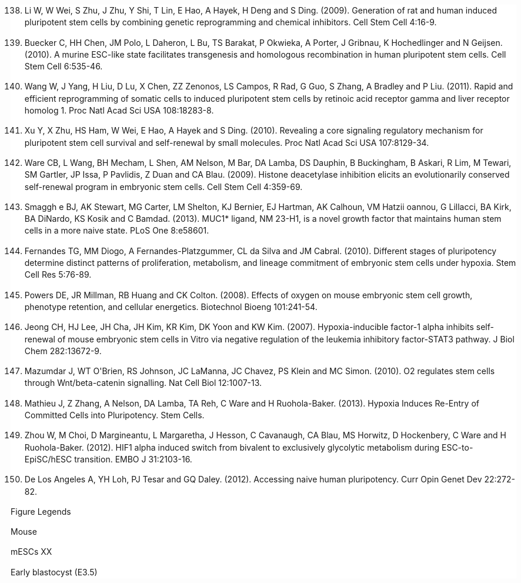 138. Li W, W Wei, S Zhu, J Zhu, Y Shi, T Lin, E Hao, A Hayek, H Deng and S Ding. (2009). Generation of rat and human induced pluripotent stem cells by combining genetic reprogramming and chemical inhibitors. Cell Stem Cell 4:16-9.

139. Buecker C, HH Chen, JM Polo, L Daheron, L Bu, TS Barakat, P Okwieka, A Porter, J Gribnau, K Hochedlinger and N Geijsen. (2010). A murine ESC-like state facilitates transgenesis and homologous recombination in human pluripotent stem cells. Cell Stem Cell 6:535-46.

140. Wang W, J Yang, H Liu, D Lu, X Chen, ZZ Zenonos, LS Campos, R Rad, G Guo, S Zhang, A Bradley and P Liu. (2011). Rapid and efficient reprogramming of somatic cells to induced pluripotent stem cells by retinoic acid receptor gamma and liver receptor homolog 1. Proc Natl Acad Sci USA 108:18283-8.

141. Xu Y, X Zhu, HS Ham, W Wei, E Hao, A Hayek and S Ding. (2010). Revealing a core signaling regulatory mechanism for pluripotent stem cell survival and self-renewal by small molecules. Proc Natl Acad Sci USA 107:8129-34.

142. Ware CB, L Wang, BH Mecham, L Shen, AM Nelson, M Bar, DA Lamba, DS Dauphin, B Buckingham, B Askari, R Lim, M Tewari, SM Gartler, JP Issa, P Pavlidis, Z Duan and CA Blau. (2009). Histone deacetylase inhibition elicits an evolutionarily conserved self-renewal program in embryonic stem cells. Cell Stem Cell 4:359-69.

143. Smaggh e BJ, AK Stewart, MG Carter, LM Shelton, KJ Bernier, EJ Hartman, AK Calhoun, VM Hatzii oannou, G Lillacci, BA Kirk, BA DiNardo, KS Kosik and C Bamdad. (2013). MUC1* ligand, NM 23-H1, is a novel growth factor that maintains human stem cells in a more naive state. PLoS One 8:e58601.

144. Fernandes TG, MM Diogo, A Fernandes-Platzgummer, CL da Silva and JM Cabral. (2010). Different stages of pluripotency determine distinct patterns of proliferation, metabolism, and lineage commitment of embryonic stem cells under hypoxia. Stem Cell Res 5:76-89.

145. Powers DE, JR Millman, RB Huang and CK Colton. (2008). Effects of oxygen on mouse embryonic stem cell growth, phenotype retention, and cellular energetics. Biotechnol Bioeng 101:241-54.

146. Jeong CH, HJ Lee, JH Cha, JH Kim, KR Kim, DK Yoon and KW Kim. (2007). Hypoxia-inducible factor-1 alpha inhibits self-renewal of mouse embryonic stem cells in Vitro via negative regulation of the leukemia inhibitory factor-STAT3 pathway. J Biol Chem 282:13672-9.

147. Mazumdar J, WT O'Brien, RS Johnson, JC LaManna, JC Chavez, PS Klein and MC Simon. (2010). O2 regulates stem cells through Wnt/beta-catenin signalling. Nat Cell Biol 12:1007-13.

148. Mathieu J, Z Zhang, A Nelson, DA Lamba, TA Reh, C Ware and H Ruohola-Baker. (2013). Hypoxia Induces Re-Entry of Committed Cells into Pluripotency. Stem Cells.

149. Zhou W, M Choi, D Margineantu, L Margaretha, J Hesson, C Cavanaugh, CA Blau, MS Horwitz, D Hockenbery, C Ware and H Ruohola-Baker. (2012). HIF1 alpha induced switch from bivalent to exclusively glycolytic metabolism during ESC-to-EpiSC/hESC transition. EMBO J 31:2103-16.

150. De Los Angeles A, YH Loh, PJ Tesar and GQ Daley. (2012). Accessing naive human pluripotency. Curr Opin Genet Dev 22:272-82.

Figure Legends

Mouse

mESCs
XX

Early blastocyst
(E3.5)

